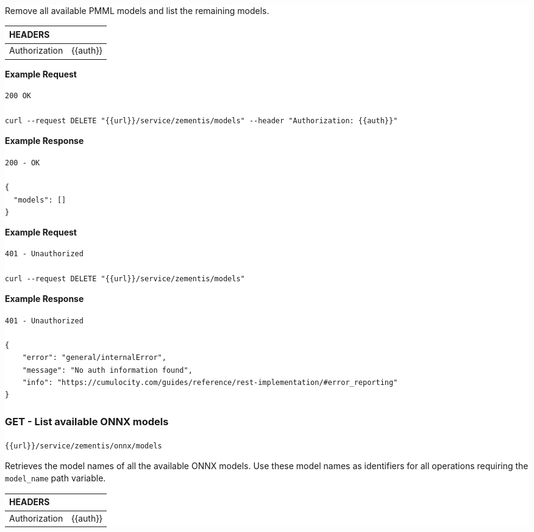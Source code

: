 Remove all available PMML models and list the remaining models.

|HEADERS||
|:---|:---|
|Authorization|{{auth}}

**Example Request**

```
200 OK

curl --request DELETE "{{url}}/service/zementis/models" --header "Authorization: {{auth}}"
```

**Example Response**

```
200 - OK

{
  "models": []
}
```

**Example Request**

```
401 - Unauthorized

curl --request DELETE "{{url}}/service/zementis/models"
```

**Example Response**

```
401 - Unauthorized

{
    "error": "general/internalError",
    "message": "No auth information found",
    "info": "https://cumulocity.com/guides/reference/rest-implementation/#error_reporting"
}
```

### GET - List available ONNX models

```
{{url}}/service/zementis/onnx/models
```

Retrieves the model names of all the available ONNX models. Use these model names as identifiers for all operations requiring the `model_name` path variable.

|HEADERS||
|:---|:---|
|Authorization|{{auth}}
